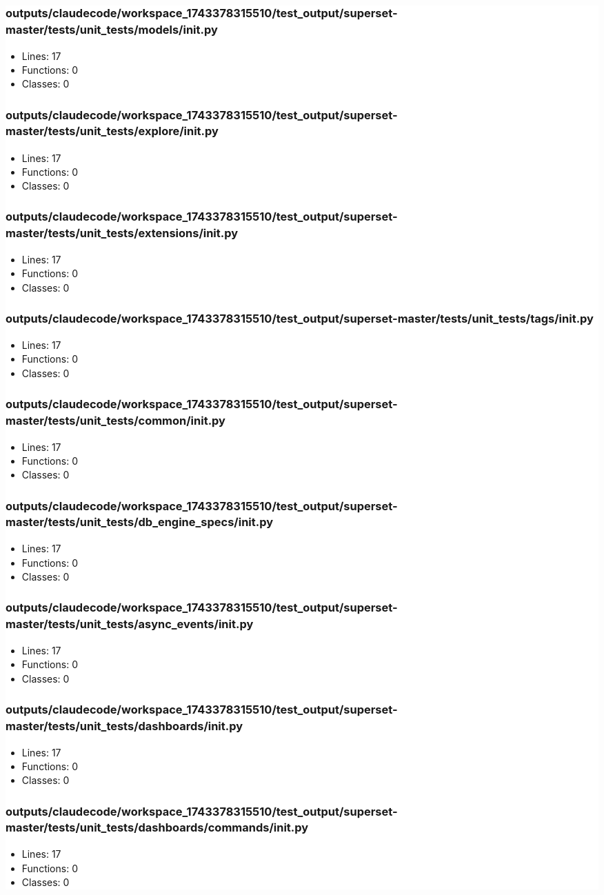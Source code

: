 ### outputs/claudecode/workspace_1743378315510/test_output/superset-master/tests/unit_tests/models/__init__.py
- Lines: 17
- Functions: 0
- Classes: 0

### outputs/claudecode/workspace_1743378315510/test_output/superset-master/tests/unit_tests/explore/__init__.py
- Lines: 17
- Functions: 0
- Classes: 0

### outputs/claudecode/workspace_1743378315510/test_output/superset-master/tests/unit_tests/extensions/__init__.py
- Lines: 17
- Functions: 0
- Classes: 0

### outputs/claudecode/workspace_1743378315510/test_output/superset-master/tests/unit_tests/tags/__init__.py
- Lines: 17
- Functions: 0
- Classes: 0

### outputs/claudecode/workspace_1743378315510/test_output/superset-master/tests/unit_tests/common/__init__.py
- Lines: 17
- Functions: 0
- Classes: 0

### outputs/claudecode/workspace_1743378315510/test_output/superset-master/tests/unit_tests/db_engine_specs/__init__.py
- Lines: 17
- Functions: 0
- Classes: 0

### outputs/claudecode/workspace_1743378315510/test_output/superset-master/tests/unit_tests/async_events/__init__.py
- Lines: 17
- Functions: 0
- Classes: 0

### outputs/claudecode/workspace_1743378315510/test_output/superset-master/tests/unit_tests/dashboards/__init__.py
- Lines: 17
- Functions: 0
- Classes: 0

### outputs/claudecode/workspace_1743378315510/test_output/superset-master/tests/unit_tests/dashboards/commands/__init__.py
- Lines: 17
- Functions: 0
- Classes: 0
